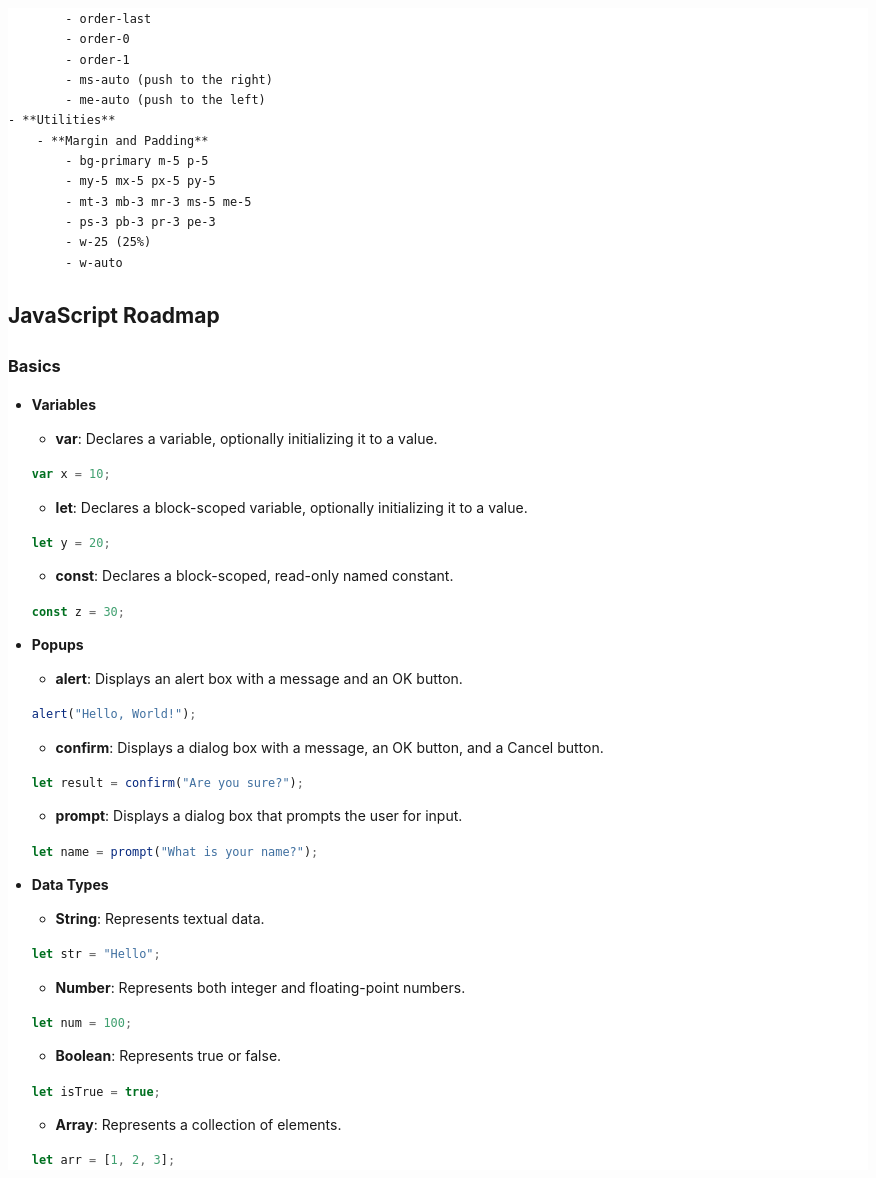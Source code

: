             - order-last
            - order-0
            - order-1
            - ms-auto (push to the right)
            - me-auto (push to the left)
    - **Utilities**
        - **Margin and Padding**
            - bg-primary m-5 p-5
            - my-5 mx-5 px-5 py-5
            - mt-3 mb-3 mr-3 ms-5 me-5
            - ps-3 pb-3 pr-3 pe-3
            - w-25 (25%)
            - w-auto


## JavaScript Roadmap

### Basics

- **Variables**
    - **var**: Declares a variable, optionally initializing it to a value.
    ```javascript
    var x = 10;
    ```
    - **let**: Declares a block-scoped variable, optionally initializing it to a value.
    ```javascript
    let y = 20;
    ```
    - **const**: Declares a block-scoped, read-only named constant.
    ```javascript
    const z = 30;
    ```

- **Popups**
    - **alert**: Displays an alert box with a message and an OK button.
    ```javascript
    alert("Hello, World!");
    ```
    - **confirm**: Displays a dialog box with a message, an OK button, and a Cancel button.
    ```javascript
    let result = confirm("Are you sure?");
    ```
    - **prompt**: Displays a dialog box that prompts the user for input.
    ```javascript
    let name = prompt("What is your name?");
    ```

- **Data Types**
    - **String**: Represents textual data.
    ```javascript
    let str = "Hello";
    ```
    - **Number**: Represents both integer and floating-point numbers.
    ```javascript
    let num = 100;
    ```
    - **Boolean**: Represents true or false.
    ```javascript
    let isTrue = true;
    ```
    - **Array**: Represents a collection of elements.
    ```javascript
    let arr = [1, 2, 3];
    ```